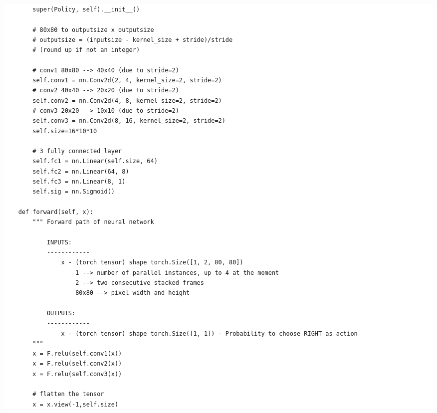             super(Policy, self).__init__()
            
            # 80x80 to outputsize x outputsize
            # outputsize = (inputsize - kernel_size + stride)/stride 
            # (round up if not an integer)

            # conv1 80x80 --> 40x40 (due to stride=2)
            self.conv1 = nn.Conv2d(2, 4, kernel_size=2, stride=2)
            # conv2 40x40 --> 20x20 (due to stride=2)
            self.conv2 = nn.Conv2d(4, 8, kernel_size=2, stride=2)
            # conv3 20x20 --> 10x10 (due to stride=2)
            self.conv3 = nn.Conv2d(8, 16, kernel_size=2, stride=2)
            self.size=16*10*10
            
            # 3 fully connected layer
            self.fc1 = nn.Linear(self.size, 64)
            self.fc2 = nn.Linear(64, 8)
            self.fc3 = nn.Linear(8, 1)
            self.sig = nn.Sigmoid()
            
        def forward(self, x):
            """ Forward path of neural network
            
                INPUTS:
                ------------
                    x - (torch tensor) shape torch.Size([1, 2, 80, 80]) 
                        1 --> number of parallel instances, up to 4 at the moment
                        2 --> two consecutive stacked frames
                        80x80 --> pixel width and height
                    
                OUTPUTS:
                ------------
                    x - (torch tensor) shape torch.Size([1, 1]) - Probability to choose RIGHT as action
            """
            x = F.relu(self.conv1(x))
            x = F.relu(self.conv2(x))
            x = F.relu(self.conv3(x))
            
            # flatten the tensor
            x = x.view(-1,self.size)
            

[image1]: assets/reinforce_rep.png "image1"
[image2]: assets/eq_1.png "image2"
[image3]: assets/eq_2.png "image3"
[image4]: assets/eq_3.png "image4"
[image5]: assets/eq_4.png "image5"
[image6]: assets/eq_5.png "image6"
[image7]: assets/eq_6.png "image7"
[image8]: assets/8.png
[image9]: assets/9.png
[image10]: assets/10.png
[image11]: assets/11.png
[image12]: assets/12.png
[image13]: assets/13.png
[image14]: assets/14.png
[image15]: assets/15.png
[image16]: assets/16.png
[image17]: assets/17.png
[image18]: assets/18.png